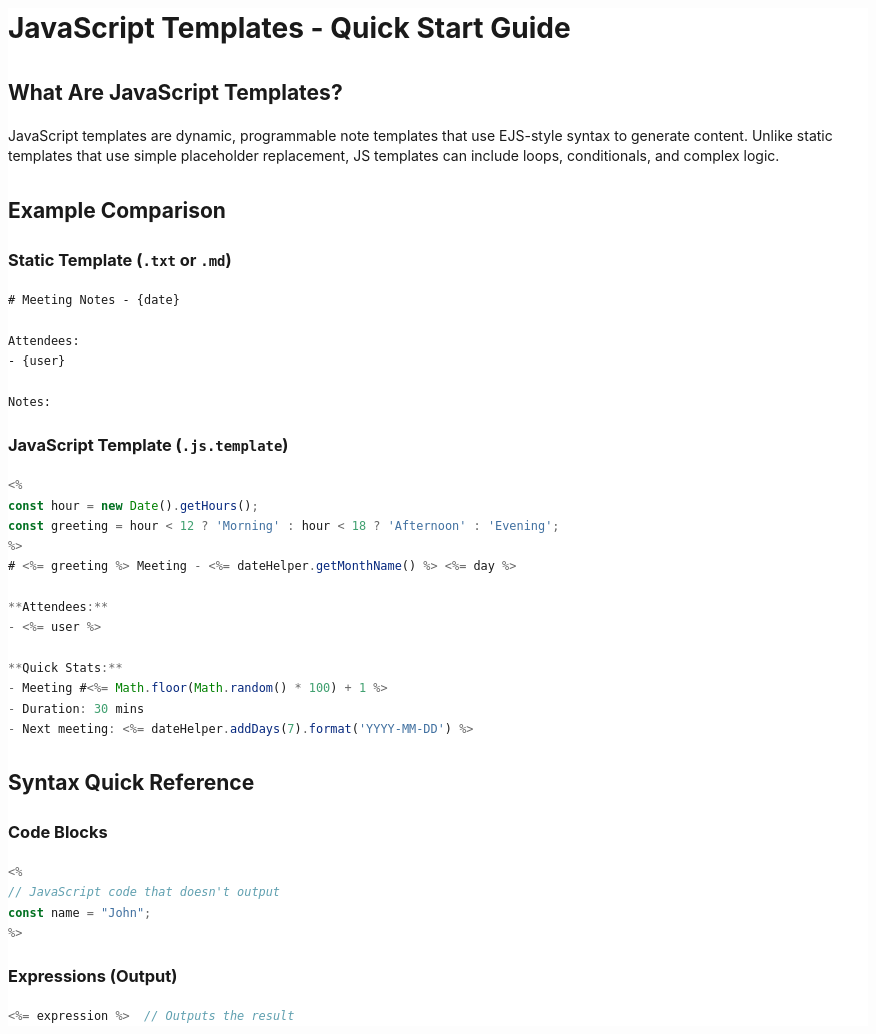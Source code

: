 # JavaScript Templates - Quick Start Guide

## What Are JavaScript Templates?

JavaScript templates are dynamic, programmable note templates that use EJS-style syntax to generate content. Unlike static templates that use simple placeholder replacement, JS templates can include loops, conditionals, and complex logic.

## Example Comparison

### Static Template (`.txt` or `.md`)
```
# Meeting Notes - {date}

Attendees:
- {user}

Notes:

```

### JavaScript Template (`.js.template`)
```javascript
<%
const hour = new Date().getHours();
const greeting = hour < 12 ? 'Morning' : hour < 18 ? 'Afternoon' : 'Evening';
%>
# <%= greeting %> Meeting - <%= dateHelper.getMonthName() %> <%= day %>

**Attendees:**
- <%= user %>

**Quick Stats:**
- Meeting #<%= Math.floor(Math.random() * 100) + 1 %>
- Duration: 30 mins
- Next meeting: <%= dateHelper.addDays(7).format('YYYY-MM-DD') %>
```

## Syntax Quick Reference

### Code Blocks
```javascript
<%
// JavaScript code that doesn't output
const name = "John";
%>
```

### Expressions (Output)
```javascript
<%= expression %>  // Outputs the result
```
